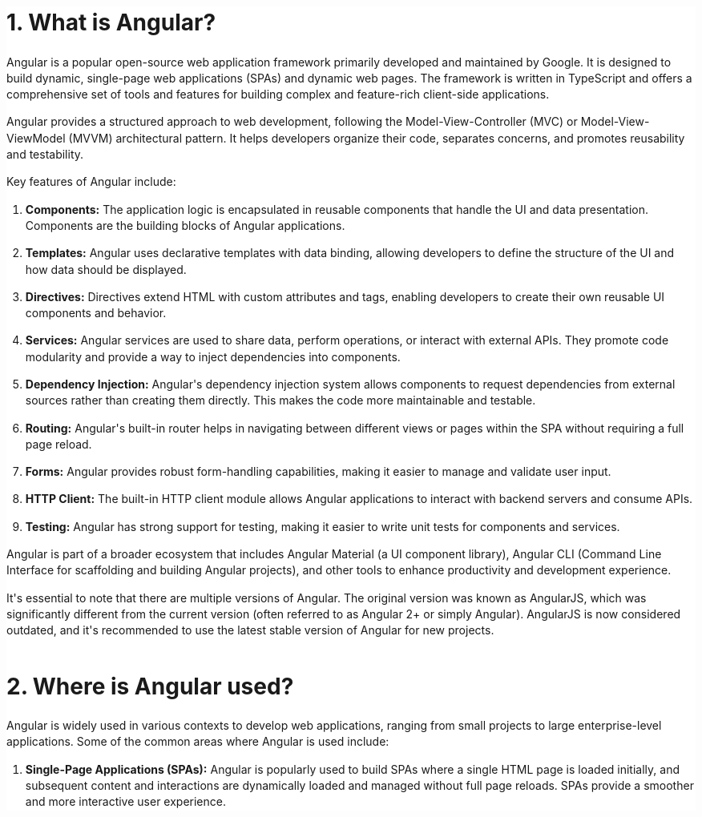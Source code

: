 # 1. What is Angular?

Angular is a popular open-source web application framework primarily developed and maintained by Google. It is designed to build dynamic, single-page web applications (SPAs) and dynamic web pages. The framework is written in TypeScript and offers a comprehensive set of tools and features for building complex and feature-rich client-side applications.

Angular provides a structured approach to web development, following the Model-View-Controller (MVC) or Model-View-ViewModel (MVVM) architectural pattern. It helps developers organize their code, separates concerns, and promotes reusability and testability.

Key features of Angular include:

1. **Components:** The application logic is encapsulated in reusable components that handle the UI and data presentation. Components are the building blocks of Angular applications.

2. **Templates:** Angular uses declarative templates with data binding, allowing developers to define the structure of the UI and how data should be displayed.

3. **Directives:** Directives extend HTML with custom attributes and tags, enabling developers to create their own reusable UI components and behavior.

4. **Services:** Angular services are used to share data, perform operations, or interact with external APIs. They promote code modularity and provide a way to inject dependencies into components.

5. **Dependency Injection:** Angular's dependency injection system allows components to request dependencies from external sources rather than creating them directly. This makes the code more maintainable and testable.

6. **Routing:** Angular's built-in router helps in navigating between different views or pages within the SPA without requiring a full page reload.

7. **Forms:** Angular provides robust form-handling capabilities, making it easier to manage and validate user input.

8. **HTTP Client:** The built-in HTTP client module allows Angular applications to interact with backend servers and consume APIs.

9. **Testing:** Angular has strong support for testing, making it easier to write unit tests for components and services.

Angular is part of a broader ecosystem that includes Angular Material (a UI component library), Angular CLI (Command Line Interface for scaffolding and building Angular projects), and other tools to enhance productivity and development experience.

It's essential to note that there are multiple versions of Angular. The original version was known as AngularJS, which was significantly different from the current version (often referred to as Angular 2+ or simply Angular). AngularJS is now considered outdated, and it's recommended to use the latest stable version of Angular for new projects.

# 2. Where is Angular used?

Angular is widely used in various contexts to develop web applications, ranging from small projects to large enterprise-level applications. Some of the common areas where Angular is used include:

1. **Single-Page Applications (SPAs):** Angular is popularly used to build SPAs where a single HTML page is loaded initially, and subsequent content and interactions are dynamically loaded and managed without full page reloads. SPAs provide a smoother and more interactive user experience.
